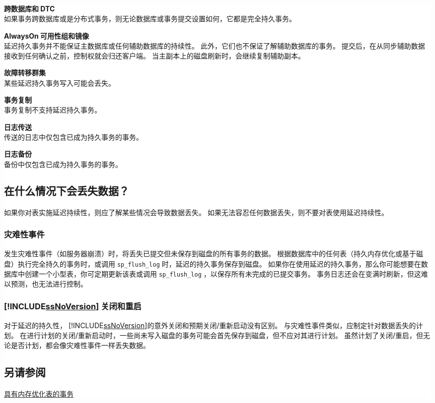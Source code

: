  **跨数据库和 DTC**    
 如果事务跨数据库或是分布式事务，则无论数据库或事务提交设置如何，它都是完全持久事务。    
    
 **AlwaysOn 可用性组和镜像**    
 延迟持久事务并不能保证主数据库或任何辅助数据库的持续性。 此外，它们也不保证了解辅助数据库的事务。 提交后，在从同步辅助数据接收到任何确认之前，控制权就会归还客户端。 当主副本上的磁盘刷新时，会继续复制辅助副本。   
    
 **故障转移群集**    
 某些延迟持久事务写入可能会丢失。    
    
 **事务复制**    
 事务复制不支持延迟持久事务。    
    
 **日志传送**    
 传送的日志中仅包含已成为持久事务的事务。    
    
 **日志备份**    
 备份中仅包含已成为持久事务的事务。    
    
##  <a name="when-can-i-lose-data"></a><a name="bkmk_DataLoss"></a> 在什么情况下会丢失数据？    
 如果你对表实施延迟持续性，则应了解某些情况会导致数据丢失。 如果无法容忍任何数据丢失，则不要对表使用延迟持续性。    
    
### <a name="catastrophic-events"></a>灾难性事件    
 发生灾难性事件（如服务器崩溃）时，将丢失已提交但未保存到磁盘的所有事务的数据。 根据数据库中的任何表（持久内存优化或基于磁盘）执行完全持久的事务时，或调用 `sp_flush_log` 时，延迟的持久事务保存到磁盘。 如果你在使用延迟的持久事务，那么你可能想要在数据库中创建一个小型表，你可定期更新该表或调用 `sp_flush_log` ，以保存所有未完成的已提交事务。 事务日志还会在变满时刷新，但这难以预测，也无法进行控制。    
    
### <a name="ssnoversion-shutdown-and-restart"></a>[!INCLUDE[ssNoVersion](../../includes/ssnoversion-md.md)] 关闭和重启    
 对于延迟的持久性， [!INCLUDE[ssNoVersion](../../includes/ssnoversion-md.md)]的意外关闭和预期关闭/重新启动没有区别。 与灾难性事件类似，应制定针对数据丢失的计划。 在进行计划的关闭/重新启动时，一些尚未写入磁盘的事务可能会首先保存到磁盘，但不应对其进行计划。 虽然计划了关闭/重启，但无论是否计划，都会像灾难性事件一样丢失数据。    
    
## <a name="see-also"></a>另请参阅    
 [具有内存优化表的事务](../../relational-databases/in-memory-oltp/transactions-with-memory-optimized-tables.md)    
    
  
